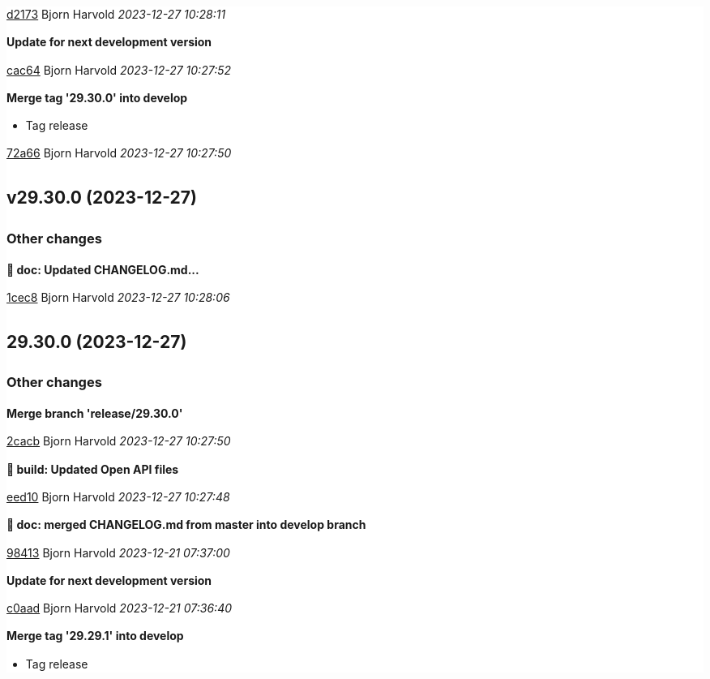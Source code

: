 
[d2173](https://github.com/wink-travel/wink-sdk-java/commit/d2173bff58a144a) Bjorn Harvold *2023-12-27 10:28:11*

**Update for next development version**


[cac64](https://github.com/wink-travel/wink-sdk-java/commit/cac64f0aad4e8a0) Bjorn Harvold *2023-12-27 10:27:52*

**Merge tag '29.30.0' into develop**

* Tag release 

[72a66](https://github.com/wink-travel/wink-sdk-java/commit/72a66543e4f06f8) Bjorn Harvold *2023-12-27 10:27:50*


## v29.30.0 (2023-12-27)

### Other changes

**:memo: doc: Updated CHANGELOG.md...**


[1cec8](https://github.com/wink-travel/wink-sdk-java/commit/1cec8308cd054b4) Bjorn Harvold *2023-12-27 10:28:06*


## 29.30.0 (2023-12-27)

### Other changes

**Merge branch 'release/29.30.0'**


[2cacb](https://github.com/wink-travel/wink-sdk-java/commit/2cacbae421f5b81) Bjorn Harvold *2023-12-27 10:27:50*

**:bookmark: build: Updated Open API files**


[eed10](https://github.com/wink-travel/wink-sdk-java/commit/eed1095466eb1df) Bjorn Harvold *2023-12-27 10:27:48*

**:twisted_rightwards_arrows: doc: merged CHANGELOG.md from master into develop branch**


[98413](https://github.com/wink-travel/wink-sdk-java/commit/984133fc3018a41) Bjorn Harvold *2023-12-21 07:37:00*

**Update for next development version**


[c0aad](https://github.com/wink-travel/wink-sdk-java/commit/c0aad88a2798616) Bjorn Harvold *2023-12-21 07:36:40*

**Merge tag '29.29.1' into develop**

* Tag release 
